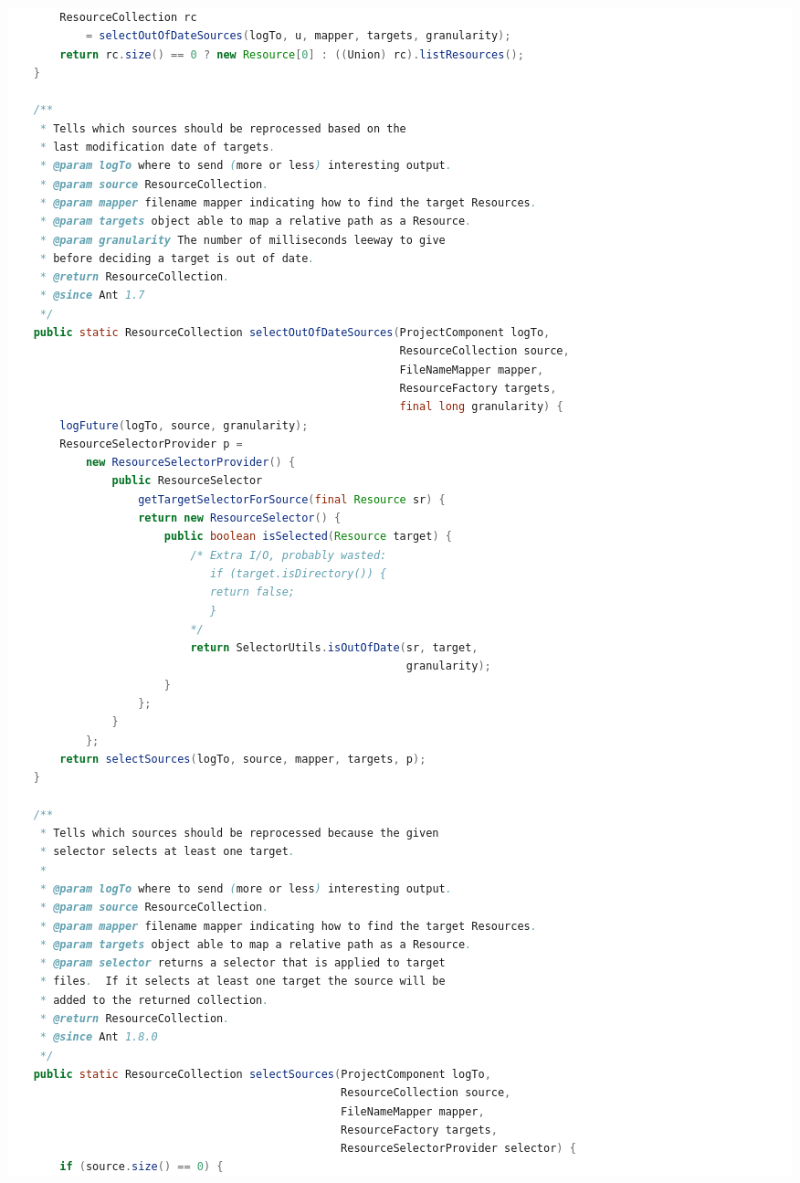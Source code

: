 ```java
        ResourceCollection rc
            = selectOutOfDateSources(logTo, u, mapper, targets, granularity);
        return rc.size() == 0 ? new Resource[0] : ((Union) rc).listResources();
    }

    /**
     * Tells which sources should be reprocessed based on the
     * last modification date of targets.
     * @param logTo where to send (more or less) interesting output.
     * @param source ResourceCollection.
     * @param mapper filename mapper indicating how to find the target Resources.
     * @param targets object able to map a relative path as a Resource.
     * @param granularity The number of milliseconds leeway to give
     * before deciding a target is out of date.
     * @return ResourceCollection.
     * @since Ant 1.7
     */
    public static ResourceCollection selectOutOfDateSources(ProjectComponent logTo,
                                                            ResourceCollection source,
                                                            FileNameMapper mapper,
                                                            ResourceFactory targets,
                                                            final long granularity) {
        logFuture(logTo, source, granularity);
        ResourceSelectorProvider p = 
            new ResourceSelectorProvider() {
                public ResourceSelector
                    getTargetSelectorForSource(final Resource sr) {
                    return new ResourceSelector() {
                        public boolean isSelected(Resource target) {
                            /* Extra I/O, probably wasted:
                               if (target.isDirectory()) {
                               return false;
                               }
                            */
                            return SelectorUtils.isOutOfDate(sr, target,
                                                             granularity);
                        }
                    };
                }
            };
        return selectSources(logTo, source, mapper, targets, p);
    }

    /**
     * Tells which sources should be reprocessed because the given
     * selector selects at least one target.
     * 
     * @param logTo where to send (more or less) interesting output.
     * @param source ResourceCollection.
     * @param mapper filename mapper indicating how to find the target Resources.
     * @param targets object able to map a relative path as a Resource.
     * @param selector returns a selector that is applied to target
     * files.  If it selects at least one target the source will be
     * added to the returned collection.
     * @return ResourceCollection.
     * @since Ant 1.8.0
     */
    public static ResourceCollection selectSources(ProjectComponent logTo,
                                                   ResourceCollection source,
                                                   FileNameMapper mapper,
                                                   ResourceFactory targets,
                                                   ResourceSelectorProvider selector) {
        if (source.size() == 0) {
```